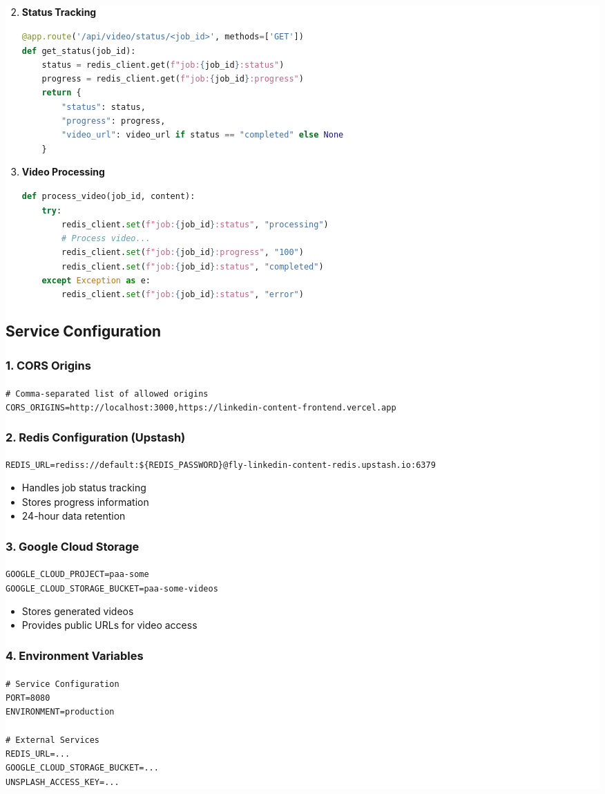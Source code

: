 2. **Status Tracking**
   ```python
   @app.route('/api/video/status/<job_id>', methods=['GET'])
   def get_status(job_id):
       status = redis_client.get(f"job:{job_id}:status")
       progress = redis_client.get(f"job:{job_id}:progress")
       return {
           "status": status,
           "progress": progress,
           "video_url": video_url if status == "completed" else None
       }
   ```

3. **Video Processing**
   ```python
   def process_video(job_id, content):
       try:
           redis_client.set(f"job:{job_id}:status", "processing")
           # Process video...
           redis_client.set(f"job:{job_id}:progress", "100")
           redis_client.set(f"job:{job_id}:status", "completed")
       except Exception as e:
           redis_client.set(f"job:{job_id}:status", "error")
   ```

## Service Configuration

### 1. CORS Origins
```env
# Comma-separated list of allowed origins
CORS_ORIGINS=http://localhost:3000,https://linkedin-content-frontend.vercel.app
```

### 2. Redis Configuration (Upstash)
```env
REDIS_URL=rediss://default:${REDIS_PASSWORD}@fly-linkedin-content-redis.upstash.io:6379
```
- Handles job status tracking
- Stores progress information
- 24-hour data retention

### 3. Google Cloud Storage
```env
GOOGLE_CLOUD_PROJECT=paa-some
GOOGLE_CLOUD_STORAGE_BUCKET=paa-some-videos
```
- Stores generated videos
- Provides public URLs for video access

### 4. Environment Variables
```env
# Service Configuration
PORT=8080
ENVIRONMENT=production

# External Services
REDIS_URL=...
GOOGLE_CLOUD_STORAGE_BUCKET=...
UNSPLASH_ACCESS_KEY=...
```
